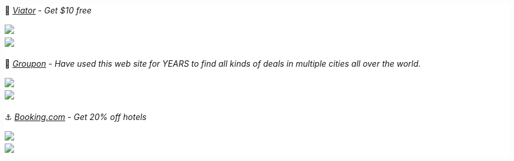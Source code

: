 🛴 <i><a href="https://www.awin1.com/awclick.php?gid=385121&mid=11018&awinaffid=323811&linkid=2598552&clickref=" target="_blank" rel="noopener noreferrer">Viator</a> - Get $10 free</i><br>

<picture>
  <source srcset="/img/castle (183).webp" type="image/webp">
  <source srcset="/img/castle (183).jpg" type="image/jpeg">
<img src="/img/castle (184).jpg">
</picture>
<br>

<picture>
  <source srcset="/img/castle (185).webp" type="image/webp">
  <source srcset="/img/castle (185).jpg" type="image/jpeg">
<img src="/img/castle (185).jpg">
</picture>
<br>

🗿 <i><a href="https://www.groupon.com/visitor_referral/h/ee4bce1e-84de-4387-a735-d59d04539960" target="_blank" rel="noopener noreferrer">Groupon</a> - Have used this web site for YEARS to find all kinds of deals in multiple cities all over the world.</i><br>

<picture>
  <source srcset="/img/castle (186).webp" type="image/webp">
  <source srcset="/img/castle (186).jpg" type="image/jpeg">
<img src="/img/castle (186).jpg">
</picture>
<br>

<picture>
  <source srcset="/img/castle (187).webp" type="image/webp">
  <source srcset="/img/castle (187).jpg" type="image/jpeg">
<img src="/img/castle (187).jpg">
</picture>
<br>

⚓ <i><a href="https://www.booking.com/index.html?aid=1953880" target="_blank" rel="noopener noreferrer">Booking.com</a> - Get 20% off hotels</i><br>

<picture>
  <source srcset="/img/castle (188).webp" type="image/webp">
  <source srcset="/img/castle (188).jpg" type="image/jpeg">
<img src="/img/castle (188).jpg">
</picture>
<br>

<picture>
  <source srcset="/img/castle (189).webp" type="image/webp">
  <source srcset="/img/castle (189).jpg" type="image/jpeg">
<img src="/img/castle (189).jpg">
</picture>
<br>
